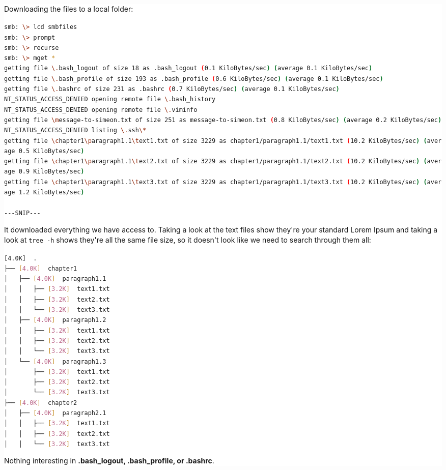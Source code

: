 Downloading the files to a local folder:

```bash
smb: \> lcd smbfiles
smb: \> prompt
smb: \> recurse
smb: \> mget *
getting file \.bash_logout of size 18 as .bash_logout (0.1 KiloBytes/sec) (average 0.1 KiloBytes/sec)
getting file \.bash_profile of size 193 as .bash_profile (0.6 KiloBytes/sec) (average 0.1 KiloBytes/sec)
getting file \.bashrc of size 231 as .bashrc (0.7 KiloBytes/sec) (average 0.1 KiloBytes/sec)
NT_STATUS_ACCESS_DENIED opening remote file \.bash_history
NT_STATUS_ACCESS_DENIED opening remote file \.viminfo
getting file \message-to-simeon.txt of size 251 as message-to-simeon.txt (0.8 KiloBytes/sec) (average 0.2 KiloBytes/sec)
NT_STATUS_ACCESS_DENIED listing \.ssh\*
getting file \chapter1\paragraph1.1\text1.txt of size 3229 as chapter1/paragraph1.1/text1.txt (10.2 KiloBytes/sec) (average 0.5 KiloBytes/sec)
getting file \chapter1\paragraph1.1\text2.txt of size 3229 as chapter1/paragraph1.1/text2.txt (10.2 KiloBytes/sec) (average 0.9 KiloBytes/sec)
getting file \chapter1\paragraph1.1\text3.txt of size 3229 as chapter1/paragraph1.1/text3.txt (10.2 KiloBytes/sec) (average 1.2 KiloBytes/sec)

---SNIP---
```

It downloaded everything we have access to. Taking a look at the text files show they're your standard Lorem Ipsum and taking a look at `tree -h` shows they're all the same file size, so it doesn't look like we need to search through them all:

```bash
[4.0K]  .
├── [4.0K]  chapter1
│   ├── [4.0K]  paragraph1.1
│   │   ├── [3.2K]  text1.txt
│   │   ├── [3.2K]  text2.txt
│   │   └── [3.2K]  text3.txt
│   ├── [4.0K]  paragraph1.2
│   │   ├── [3.2K]  text1.txt
│   │   ├── [3.2K]  text2.txt
│   │   └── [3.2K]  text3.txt
│   └── [4.0K]  paragraph1.3
│       ├── [3.2K]  text1.txt
│       ├── [3.2K]  text2.txt
│       └── [3.2K]  text3.txt
├── [4.0K]  chapter2
│   ├── [4.0K]  paragraph2.1
│   │   ├── [3.2K]  text1.txt
│   │   ├── [3.2K]  text2.txt
│   │   └── [3.2K]  text3.txt
```

Nothing interesting in **.bash_logout, .bash_profile, or .bashrc**.
